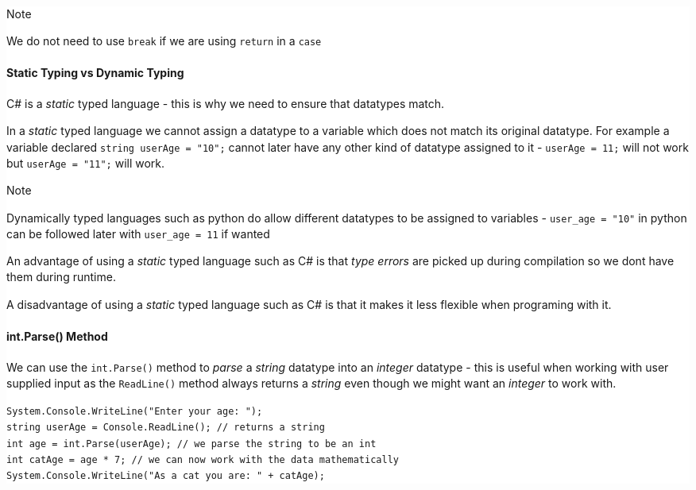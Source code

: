 >[!NOTE]
>We do not need to use `break` if we are using `return` in a `case`

#### Static Typing vs Dynamic Typing

C# is a *static* typed language - this is why we need to ensure that datatypes match.

In a *static* typed language we cannot assign a datatype to a variable which does not match its original datatype. For example a variable declared `string userAge = "10";` cannot later have any other kind of datatype assigned to it - `userAge = 11;` will not work but `userAge = "11";` will work.

>[!NOTE]
>Dynamically typed languages such as python do allow different datatypes to be assigned to variables - `user_age = "10"` in python can be followed later with `user_age = 11` if wanted

An advantage of using a *static* typed language such as C# is that *type errors* are picked up during compilation so we dont have them during runtime.

A disadvantage of using a *static* typed language such as C# is that it makes it less flexible when programing with it.

#### int.Parse() Method

We can use the `int.Parse()` method to *parse* a *string* datatype into an *integer* datatype - this is useful when working with user supplied input as the `ReadLine()` method always returns a *string* even though we might want an *integer* to work with.

```csharp=
System.Console.WriteLine("Enter your age: ");
string userAge = Console.ReadLine(); // returns a string
int age = int.Parse(userAge); // we parse the string to be an int
int catAge = age * 7; // we can now work with the data mathematically
System.Console.WriteLine("As a cat you are: " + catAge);
```
